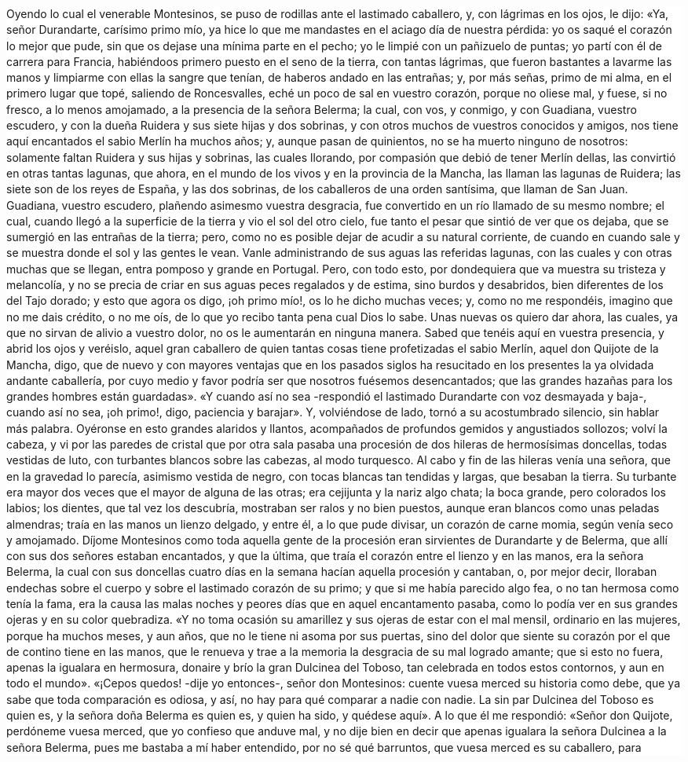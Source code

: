 Oyendo lo cual el venerable Montesinos, se puso de rodillas ante el lastimado caballero, y, con lágrimas en los ojos, le dijo: «Ya, señor Durandarte, carísimo primo mío, ya hice lo que me mandastes en el aciago día de nuestra pérdida: yo os saqué el corazón lo mejor que pude, sin que os dejase una mínima parte en el pecho; yo le limpié con un pañizuelo de puntas; yo partí con él de carrera para Francia, habiéndoos primero puesto en el seno de la tierra, con tantas lágrimas, que fueron bastantes a lavarme las manos y limpiarme con ellas la sangre que tenían, de haberos andado en las entrañas; y, por más señas, primo de mi alma, en el primero lugar que topé, saliendo de Roncesvalles, eché un poco de sal en vuestro corazón, porque no oliese mal, y fuese, si no fresco, a lo menos amojamado, a la presencia de la señora Belerma; la cual, con vos, y conmigo, y con Guadiana, vuestro escudero, y con la dueña Ruidera y sus siete hijas y dos sobrinas, y con otros muchos de vuestros conocidos y amigos, nos tiene aquí encantados el sabio Merlín ha muchos años; y, aunque pasan de quinientos, no se ha muerto ninguno de nosotros: solamente faltan Ruidera y sus hijas y sobrinas, las cuales llorando, por compasión que debió de tener Merlín dellas, las convirtió en otras tantas lagunas, que ahora, en el mundo de los vivos y en la provincia de la Mancha, las llaman las lagunas de Ruidera; las siete son de los reyes de España, y las dos sobrinas, de los caballeros de una orden santísima, que llaman de San Juan. Guadiana, vuestro escudero, plañendo asimesmo vuestra desgracia, fue convertido en un río llamado de su mesmo nombre; el cual, cuando llegó a la superficie de la tierra y vio el sol del otro cielo, fue tanto el pesar que sintió de ver que os dejaba, que se sumergió en las entrañas de la tierra; pero, como no es posible dejar de acudir a su natural corriente, de cuando en cuando sale y se muestra donde el sol y las gentes le vean. Vanle administrando de sus aguas las referidas lagunas, con las cuales y con otras muchas que se llegan, entra pomposo y grande en Portugal. Pero, con todo esto, por dondequiera que va muestra su tristeza y melancolía, y no se precia de criar en sus aguas peces regalados y de estima, sino burdos y desabridos, bien diferentes de los del Tajo dorado; y esto que agora os digo, ¡oh primo mío!, os lo he dicho muchas veces; y, como no me respondéis, imagino que no me dais crédito, o no me oís, de lo que yo recibo tanta pena cual Dios lo sabe. Unas nuevas os quiero dar ahora, las cuales, ya que no sirvan de alivio a vuestro dolor, no os le aumentarán en ninguna manera. Sabed que tenéis aquí en vuestra presencia, y abrid los ojos y veréislo, aquel gran caballero de quien tantas cosas tiene profetizadas el sabio Merlín, aquel don Quijote de la Mancha, digo, que de nuevo y con mayores ventajas que en los pasados siglos ha resucitado en los presentes la ya olvidada andante caballería, por cuyo medio y favor podría ser que nosotros fuésemos desencantados; que las grandes hazañas para los grandes hombres están guardadas». «Y cuando así no sea -respondió el lastimado Durandarte con voz desmayada y baja-, cuando así no sea, ¡oh primo!, digo, paciencia y barajar». Y, volviéndose de lado, tornó a su acostumbrado silencio, sin hablar más palabra. Oyéronse en esto grandes alaridos y llantos, acompañados de profundos gemidos y angustiados sollozos; volví la cabeza, y vi por las paredes de cristal que por otra sala pasaba una procesión de dos hileras de hermosísimas doncellas, todas vestidas de luto, con turbantes blancos sobre las cabezas, al modo turquesco. Al cabo y fin de las hileras venía una señora, que en la gravedad lo parecía, asimismo vestida de negro, con tocas blancas tan tendidas y largas, que besaban la tierra. Su turbante era mayor dos veces que el mayor de alguna de las otras; era cejijunta y la nariz algo chata; la boca grande, pero colorados los labios; los dientes, que tal vez los descubría, mostraban ser ralos y no bien puestos, aunque eran blancos como unas peladas almendras; traía en las manos un lienzo delgado, y entre él, a lo que pude divisar, un corazón de carne momia, según venía seco y amojamado. Díjome Montesinos como toda aquella gente de la procesión eran sirvientes de Durandarte y de Belerma, que allí con sus dos señores estaban encantados, y que la última, que traía el corazón entre el lienzo y en las manos, era la señora Belerma, la cual con sus doncellas cuatro días en la semana hacían aquella procesión y cantaban, o, por mejor decir, lloraban endechas sobre el cuerpo y sobre el lastimado corazón de su primo; y que si me había parecido algo fea, o no tan hermosa como tenía la fama, era la causa las malas noches y peores días que en aquel encantamento pasaba, como lo podía ver en sus grandes ojeras y en su color quebradiza. «Y no toma ocasión su amarillez y sus ojeras de estar con el mal mensil, ordinario en las mujeres, porque ha muchos meses, y aun años, que no le tiene ni asoma por sus puertas, sino del dolor que siente su corazón por el que de contino tiene en las manos, que le renueva y trae a la memoria la desgracia de su mal logrado amante; que si esto no fuera, apenas la igualara en hermosura, donaire y brío la gran Dulcinea del Toboso, tan celebrada en todos estos contornos, y aun en todo el mundo». «¡Cepos quedos! -dije yo entonces-, señor don Montesinos: cuente vuesa merced su historia como debe, que ya sabe que toda comparación es odiosa, y así, no hay para qué comparar a nadie con nadie. La sin par Dulcinea del Toboso es quien es, y la señora doña Belerma es quien es, y quien ha sido, y quédese aquí». A lo que él me respondió: «Señor don Quijote, perdóneme vuesa merced, que yo confieso que anduve mal, y no dije bien en decir que apenas igualara la señora Dulcinea a la señora Belerma, pues me bastaba a mí haber entendido, por no sé qué barruntos, que vuesa merced es su caballero, para